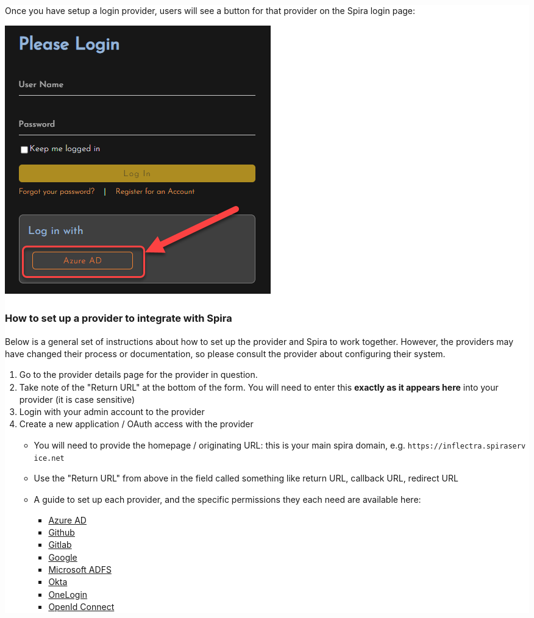 Once you have setup a login provider, users will see a button for that provider on the Spira login page:

![user administration login provider details page for AzureAD](img/System_Users_oauth-admin-provider-AzureAD.png)

### How to set up a provider to integrate with Spira
Below is a general set of instructions about how to set up the provider and Spira to work together. However, the providers may have changed their process or documentation, so please consult the provider about configuring their system.

1. Go to the provider details page for the provider in question. 
2. Take note of the "Return URL" at the bottom of the form. You will need to enter this **exactly as it appears here** into your provider (it is case sensitive)
3. Login with your admin account to the provider
4. Create a new application / OAuth access with the provider
    - You will need to provide the homepage / originating URL: this is your main spira domain, e.g. `https://inflectra.spiraservice.net`
    - Use the "Return URL" from above in the field called something like return URL, callback URL, redirect URL
    - A guide to set up each provider, and the specific permissions they each need are available here: 

        - [Azure AD](../HowTo-Guides/Login-providers.md/#azure-ad)
        - [Github](../HowTo-Guides/Login-providers.md/#github)
        - [Gitlab](../HowTo-Guides/Login-providers.md/#gitlab)
        - [Google](../HowTo-Guides/Login-providers.md/#google)
        - [Microsoft ADFS](../HowTo-Guides/Login-providers.md/#microsoft-adfs)
        - [Okta](../HowTo-Guides/Login-providers.md/#okta)
        - [OneLogin](../HowTo-Guides/Login-providers.md/#onelogin)
        - [OpenId Connect](../HowTo-Guides/Login-providers.md/#openid-connect)
